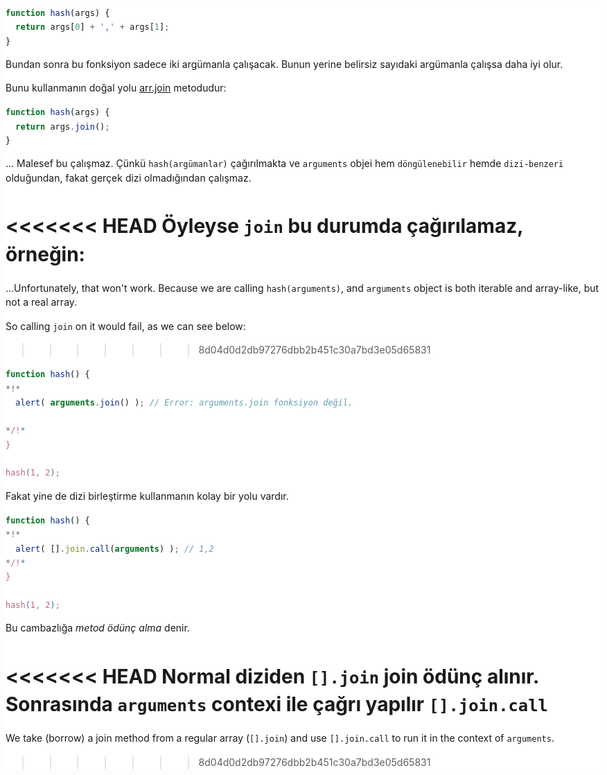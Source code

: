 ```js
function hash(args) {
  return args[0] + ',' + args[1];
}
```

Bundan sonra bu fonksiyon sadece iki argümanla çalışacak. Bunun yerine belirsiz sayıdaki argümanla çalışsa daha iyi olur.

Bunu kullanmanın doğal yolu [arr.join](mdn:js/Array/join) metodudur:

```js
function hash(args) {
  return args.join();
}
```
... Malesef bu çalışmaz. Çünkü `hash(argümanlar)` çağırılmakta ve `arguments` objei hem `döngülenebilir` hemde `dizi-benzeri` olduğundan, fakat gerçek dizi olmadığından çalışmaz.

<<<<<<< HEAD
Öyleyse `join` bu durumda çağırılamaz, örneğin:
=======
...Unfortunately, that won't work. Because we are calling `hash(arguments)`, and `arguments` object is both iterable and array-like, but not a real array.

So calling `join` on it would fail, as we can see below:
>>>>>>> 8d04d0d2db97276dbb2b451c30a7bd3e05d65831

```js run
function hash() {
*!*
  alert( arguments.join() ); // Error: arguments.join fonksiyon değil.

*/!*
}

hash(1, 2);
```

Fakat yine de dizi birleştirme kullanmanın kolay bir yolu vardır.

```js run
function hash() {
*!*
  alert( [].join.call(arguments) ); // 1,2
*/!*
}

hash(1, 2);
```

Bu cambazlığa *metod ödünç alma* denir.

<<<<<<< HEAD
Normal diziden `[].join` join ödünç alınır. Sonrasında `arguments` contexi ile çağrı yapılır `[].join.call`
=======
We take (borrow) a join method from a regular array (`[].join`) and use `[].join.call` to run it in the context of `arguments`.
>>>>>>> 8d04d0d2db97276dbb2b451c30a7bd3e05d65831
